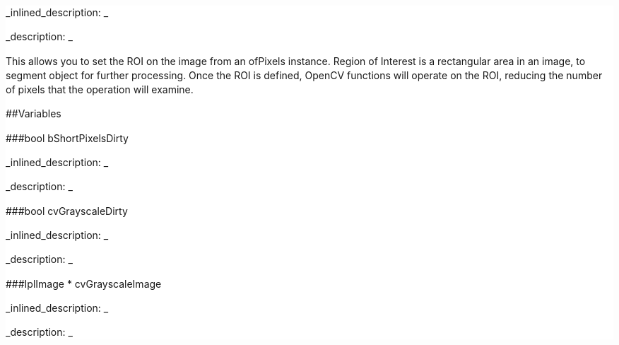 

_inlined_description: _








_description: _


This allows you to set the ROI on the image from an ofPixels instance. Region of Interest is a rectangular area in an image, to segment object for further processing. Once the ROI is defined, OpenCV functions will operate on the ROI, reducing the number of pixels that the operation will examine.









##Variables



###bool bShortPixelsDirty



_inlined_description: _


_description: _










###bool cvGrayscaleDirty



_inlined_description: _


_description: _










###IplImage * cvGrayscaleImage



_inlined_description: _


_description: _





